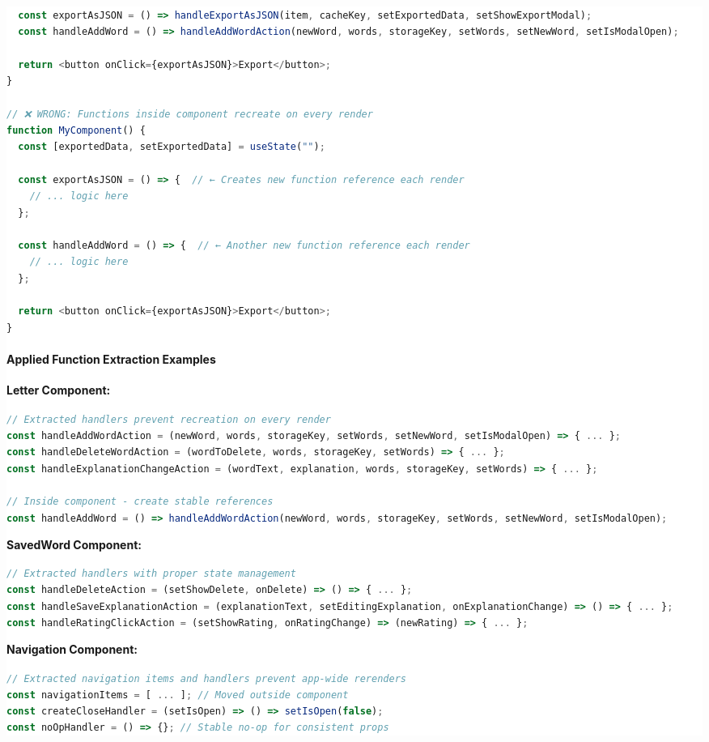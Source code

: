 ```typescript
  const exportAsJSON = () => handleExportAsJSON(item, cacheKey, setExportedData, setShowExportModal);
  const handleAddWord = () => handleAddWordAction(newWord, words, storageKey, setWords, setNewWord, setIsModalOpen);
  
  return <button onClick={exportAsJSON}>Export</button>;
}

// ❌ WRONG: Functions inside component recreate on every render
function MyComponent() {
  const [exportedData, setExportedData] = useState("");
  
  const exportAsJSON = () => {  // ← Creates new function reference each render
    // ... logic here
  };
  
  const handleAddWord = () => {  // ← Another new function reference each render
    // ... logic here
  };
  
  return <button onClick={exportAsJSON}>Export</button>;
}
```

#### Applied Function Extraction Examples

**Letter Component:**
```typescript
// Extracted handlers prevent recreation on every render
const handleAddWordAction = (newWord, words, storageKey, setWords, setNewWord, setIsModalOpen) => { ... };
const handleDeleteWordAction = (wordToDelete, words, storageKey, setWords) => { ... };
const handleExplanationChangeAction = (wordText, explanation, words, storageKey, setWords) => { ... };

// Inside component - create stable references
const handleAddWord = () => handleAddWordAction(newWord, words, storageKey, setWords, setNewWord, setIsModalOpen);
```

**SavedWord Component:**
```typescript
// Extracted handlers with proper state management
const handleDeleteAction = (setShowDelete, onDelete) => () => { ... };
const handleSaveExplanationAction = (explanationText, setEditingExplanation, onExplanationChange) => () => { ... };
const handleRatingClickAction = (setShowRating, onRatingChange) => (newRating) => { ... };
```

**Navigation Component:**
```typescript
// Extracted navigation items and handlers prevent app-wide rerenders
const navigationItems = [ ... ]; // Moved outside component
const createCloseHandler = (setIsOpen) => () => setIsOpen(false);
const noOpHandler = () => {}; // Stable no-op for consistent props
```
